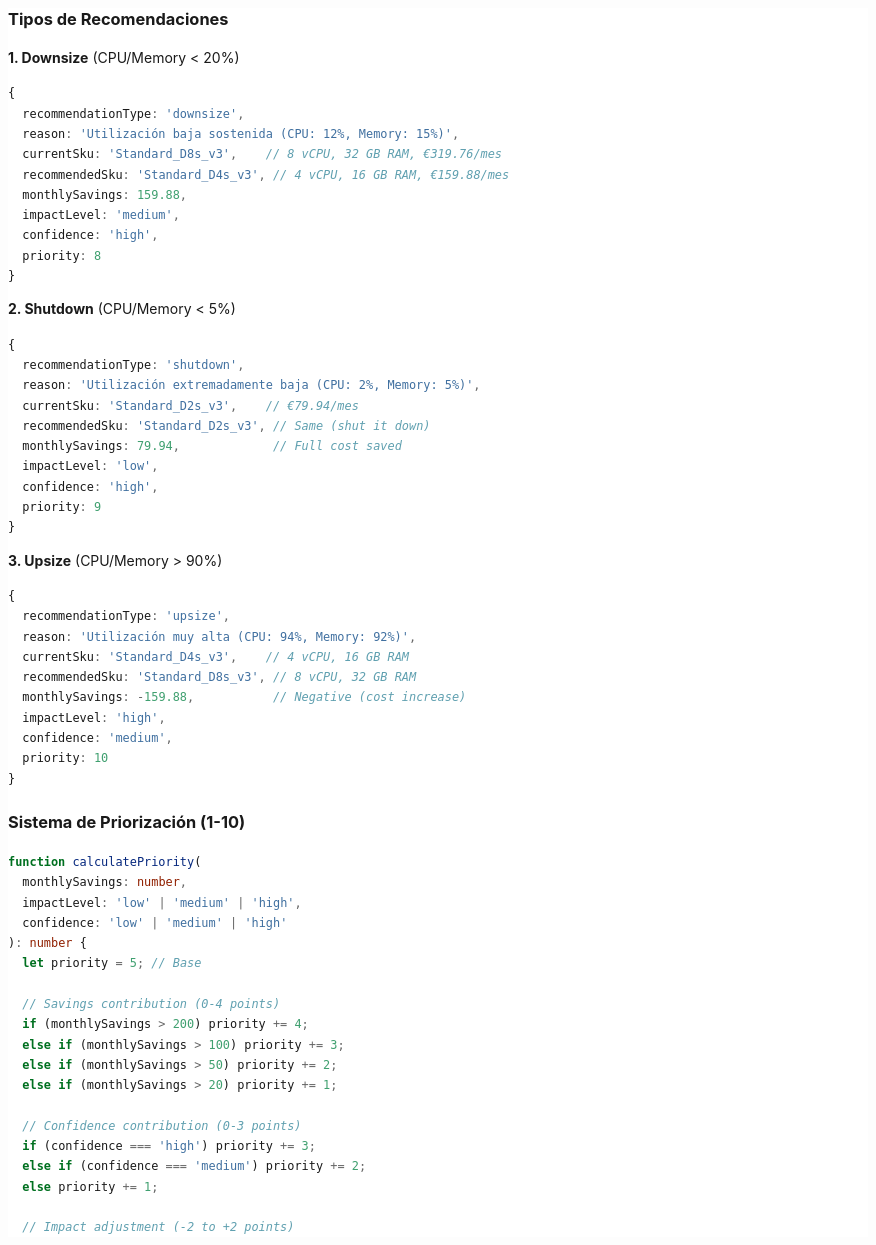 ### Tipos de Recomendaciones

**1. Downsize** (CPU/Memory < 20%)
```typescript
{
  recommendationType: 'downsize',
  reason: 'Utilización baja sostenida (CPU: 12%, Memory: 15%)',
  currentSku: 'Standard_D8s_v3',    // 8 vCPU, 32 GB RAM, €319.76/mes
  recommendedSku: 'Standard_D4s_v3', // 4 vCPU, 16 GB RAM, €159.88/mes
  monthlySavings: 159.88,
  impactLevel: 'medium',
  confidence: 'high',
  priority: 8
}
```

**2. Shutdown** (CPU/Memory < 5%)
```typescript
{
  recommendationType: 'shutdown',
  reason: 'Utilización extremadamente baja (CPU: 2%, Memory: 5%)',
  currentSku: 'Standard_D2s_v3',    // €79.94/mes
  recommendedSku: 'Standard_D2s_v3', // Same (shut it down)
  monthlySavings: 79.94,             // Full cost saved
  impactLevel: 'low',
  confidence: 'high',
  priority: 9
}
```

**3. Upsize** (CPU/Memory > 90%)
```typescript
{
  recommendationType: 'upsize',
  reason: 'Utilización muy alta (CPU: 94%, Memory: 92%)',
  currentSku: 'Standard_D4s_v3',    // 4 vCPU, 16 GB RAM
  recommendedSku: 'Standard_D8s_v3', // 8 vCPU, 32 GB RAM
  monthlySavings: -159.88,           // Negative (cost increase)
  impactLevel: 'high',
  confidence: 'medium',
  priority: 10
}
```

### Sistema de Priorización (1-10)

```typescript
function calculatePriority(
  monthlySavings: number,
  impactLevel: 'low' | 'medium' | 'high',
  confidence: 'low' | 'medium' | 'high'
): number {
  let priority = 5; // Base
  
  // Savings contribution (0-4 points)
  if (monthlySavings > 200) priority += 4;
  else if (monthlySavings > 100) priority += 3;
  else if (monthlySavings > 50) priority += 2;
  else if (monthlySavings > 20) priority += 1;
  
  // Confidence contribution (0-3 points)
  if (confidence === 'high') priority += 3;
  else if (confidence === 'medium') priority += 2;
  else priority += 1;
  
  // Impact adjustment (-2 to +2 points)
```